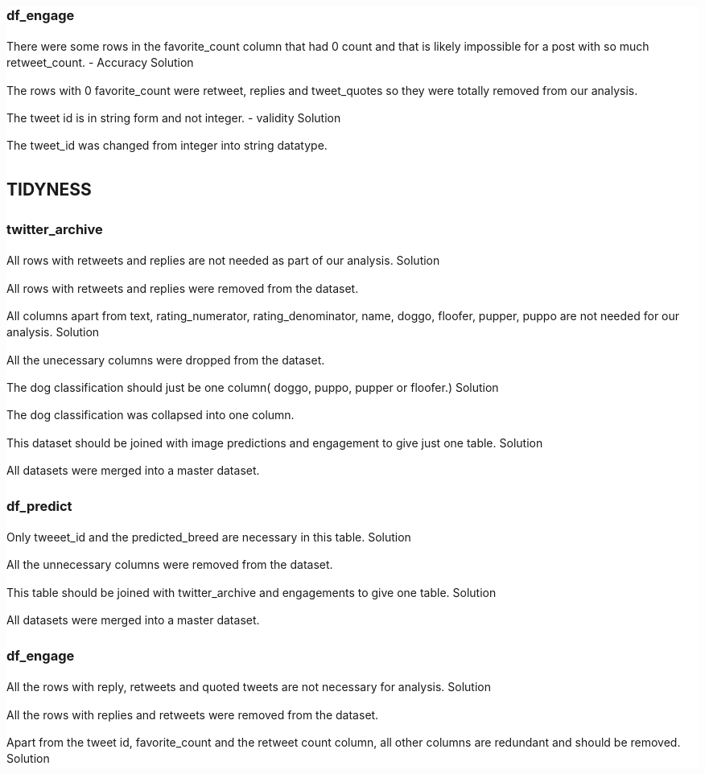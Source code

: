 ### df_engage
There were some rows in the favorite_count column that had 0 count and that is likely impossible for a post with so much retweet_count. - Accuracy
Solution

The rows with 0 favorite_count were retweet, replies and tweet_quotes so they were totally removed from our analysis.

The tweet id is in string form and not integer. - validity
Solution

The tweet_id was changed from integer into string datatype.

## TIDYNESS
### twitter_archive
All rows with retweets and replies are not needed as part of our analysis.
Solution

All rows with retweets and replies were removed from the dataset.

All columns apart from text, rating_numerator, rating_denominator, name, doggo, floofer, pupper, puppo are not needed for our analysis.
Solution

All the unecessary columns were dropped from the dataset.

The dog classification should just be one column( doggo, puppo, pupper or floofer.)
Solution

The dog classification was collapsed into one column.

This dataset should be joined with image predictions and engagement to give just one table.
Solution

All datasets were merged into a master dataset.

### df_predict
Only tweeet_id and the predicted_breed are necessary in this table.
Solution

All the unnecessary columns were removed from the dataset.

This table should be joined with twitter_archive and engagements to give one table.
Solution

All datasets were merged into a master dataset.

### df_engage
All the rows with reply, retweets and quoted tweets are not necessary for analysis.
Solution

All the rows with replies and retweets were removed from the dataset.

Apart from the tweet id, favorite_count and the retweet count column, all other columns are redundant and should be removed.
Solution
